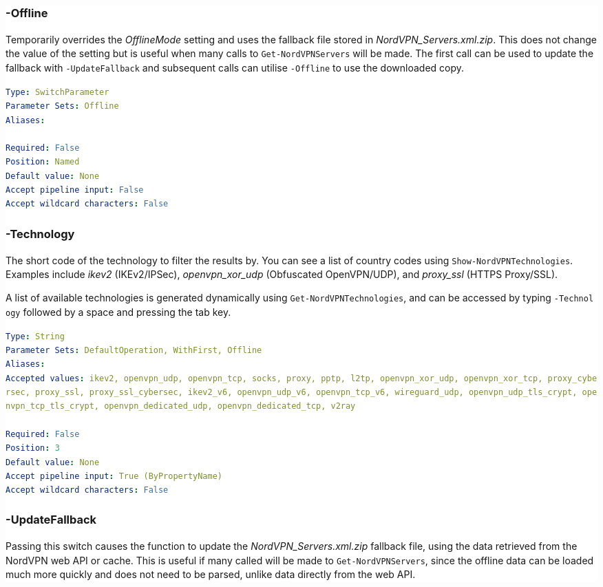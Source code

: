 ### -Offline
Temporarily overrides the *OfflineMode* setting and uses the fallback
file stored in *NordVPN_Servers.xml.zip*. This does not change the value of the
setting but is useful when many calls to `Get-NordVPNServers` will be made.
The first call can be used to update the fallback with `-UpdateFallback` and
subsequent calls can utilise `-Offline` to use the downloaded copy.

```yaml
Type: SwitchParameter
Parameter Sets: Offline
Aliases:

Required: False
Position: Named
Default value: None
Accept pipeline input: False
Accept wildcard characters: False
```

### -Technology
The short code of the technology to filter the results by. You can see a list
of country codes using `Show-NordVPNTechnologies`. Examples include *ikev2*
(IKEv2/IPSec), *openvpn_xor_udp* (Obfuscated OpenVPN/UDP), and *proxy_ssl*
(HTTPS Proxy/SSL).

A list of available technologies is generated dynamically using
`Get-NordVPNTechnologies`, and can be accessed by typing `-Technology` followed
by a space and pressing the tab key.

```yaml
Type: String
Parameter Sets: DefaultOperation, WithFirst, Offline
Aliases:
Accepted values: ikev2, openvpn_udp, openvpn_tcp, socks, proxy, pptp, l2tp, openvpn_xor_udp, openvpn_xor_tcp, proxy_cybersec, proxy_ssl, proxy_ssl_cybersec, ikev2_v6, openvpn_udp_v6, openvpn_tcp_v6, wireguard_udp, openvpn_udp_tls_crypt, openvpn_tcp_tls_crypt, openvpn_dedicated_udp, openvpn_dedicated_tcp, v2ray

Required: False
Position: 3
Default value: None
Accept pipeline input: True (ByPropertyName)
Accept wildcard characters: False
```

### -UpdateFallback
Passing this switch causes the function to update the *NordVPN_Servers.xml.zip*
fallback file, using the data retrieved from the NordVPN web API or cache. This
is useful if many called will be made to `Get-NordVPNServers`, since the offline
data can be loaded much more quickly and does not need to be parsed, unlike data
directly from the web API.
